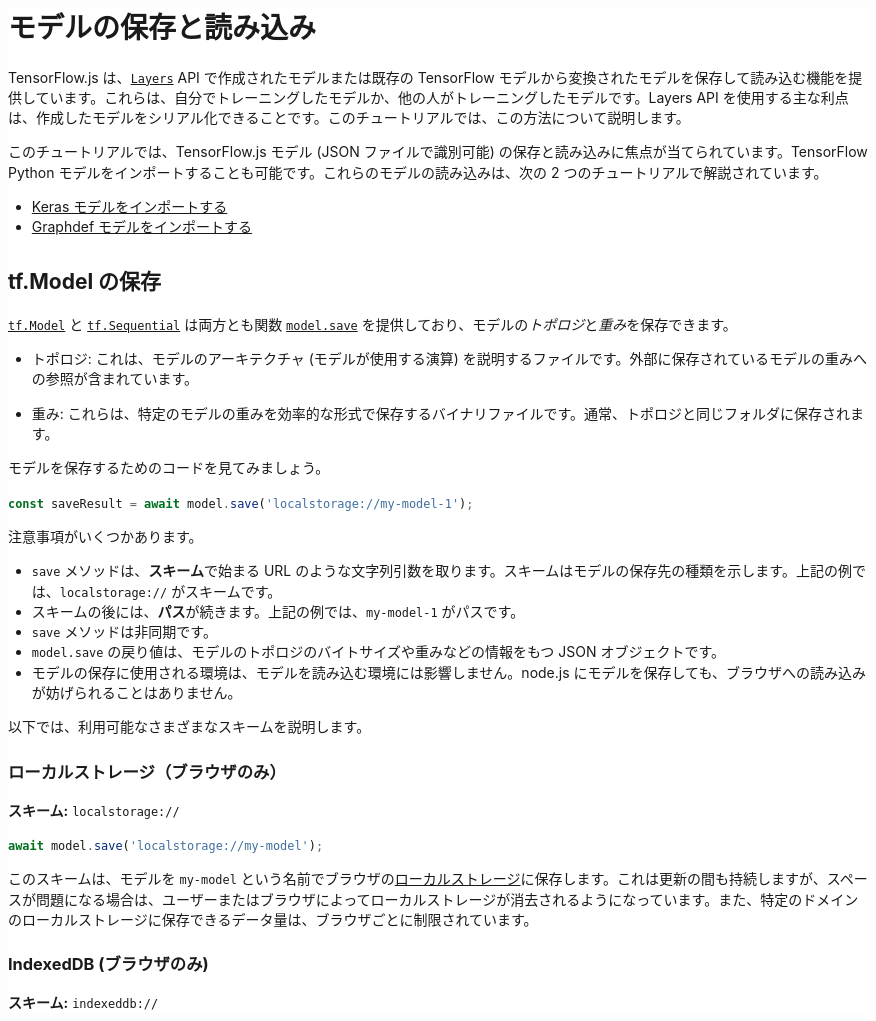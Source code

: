 # モデルの保存と読み込み

TensorFlow.js は、[`Layers`](https://js.tensorflow.org/api/0.14.2/#Models) API で作成されたモデルまたは既存の TensorFlow モデルから変換されたモデルを保存して読み込む機能を提供しています。これらは、自分でトレーニングしたモデルか、他の人がトレーニングしたモデルです。Layers API を使用する主な利点は、作成したモデルをシリアル化できることです。このチュートリアルでは、この方法について説明します。

このチュートリアルでは、TensorFlow.js モデル (JSON ファイルで識別可能) の保存と読み込みに焦点が当てられています。TensorFlow Python モデルをインポートすることも可能です。これらのモデルの読み込みは、次の 2 つのチュートリアルで解説されています。

- [Keras モデルをインポートする](https://gitlocalize.com/repo/4592/ja/site/en-snapshot/js/tutorials/conversion/import_keras.md)
- [Graphdef モデルをインポートする](https://gitlocalize.com/repo/4592/ja/site/en-snapshot/js/tutorials/conversion/import_saved_model.md)

## tf.Model の保存

[`tf.Model`](https://js.tensorflow.org/api/0.14.2/#class:Model) と [`tf.Sequential`](https://js.tensorflow.org/api/0.14.2/#class:Model) は両方とも関数 [`model.save`](https://js.tensorflow.org/api/0.14.2/#tf.Model.save) を提供しており、モデルの*トポロジ*と*重み*を保存できます。

- トポロジ: これは、モデルのアーキテクチャ (モデルが使用する演算) を説明するファイルです。外部に保存されているモデルの重みへの参照が含まれています。

- 重み: これらは、特定のモデルの重みを効率的な形式で保存するバイナリファイルです。通常、トポロジと同じフォルダに保存されます。

モデルを保存するためのコードを見てみましょう。

```js
const saveResult = await model.save('localstorage://my-model-1');
```

注意事項がいくつかあります。

- `save` メソッドは、**スキーム**で始まる URL のような文字列引数を取ります。スキームはモデルの保存先の種類を示します。上記の例では、`localstorage://` がスキームです。
- スキームの後には、**パス**が続きます。上記の例では、`my-model-1` がパスです。
- `save` メソッドは非同期です。
- `model.save` の戻り値は、モデルのトポロジのバイトサイズや重みなどの情報をもつ JSON オブジェクトです。
- モデルの保存に使用される環境は、モデルを読み込む環境には影響しません。node.js にモデルを保存しても、ブラウザへの読み込みが妨げられることはありません。

以下では、利用可能なさまざまなスキームを説明します。

### ローカルストレージ（ブラウザのみ）

**スキーム:** `localstorage://`

```js
await model.save('localstorage://my-model');
```

このスキームは、モデルを `my-model` という名前でブラウザの[ローカルストレージ](https://developer.mozilla.org/en-US/docs/Web/API/Window/localStorage)に保存します。これは更新の間も持続しますが、スペースが問題になる場合は、ユーザーまたはブラウザによってローカルストレージが消去されるようになっています。また、特定のドメインのローカルストレージに保存できるデータ量は、ブラウザごとに制限されています。

### IndexedDB (ブラウザのみ)

**スキーム:** `indexeddb://`
